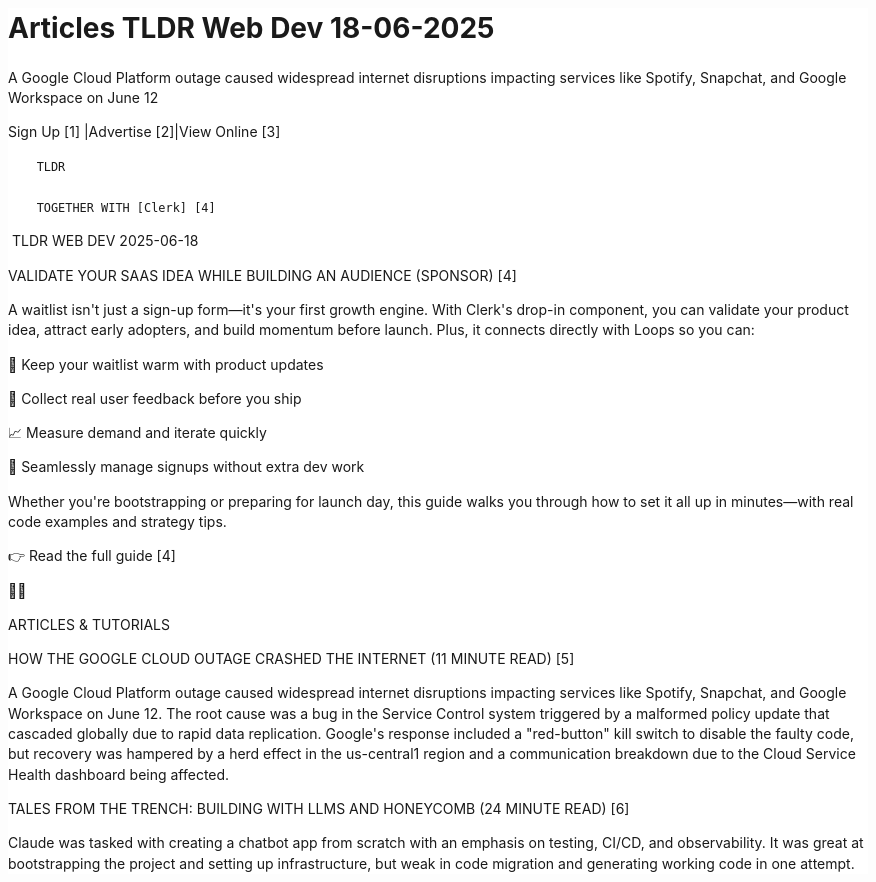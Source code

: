 # Articles TLDR Web Dev 18-06-2025

A Google Cloud Platform outage caused widespread internet disruptions
impacting services like Spotify, Snapchat, and Google Workspace on
June
12 ‌ ‌ ‌ ‌ ‌ ‌ ‌ ‌ ‌ ‌ ‌ ‌ ‌ ‌ ‌ ‌ ‌ ‌ ‌ ‌ ‌ ‌ ‌ ‌ ‌ ‌  ‌ ‌ ‌ ‌ ‌ ‌ ‌ ‌ ‌ ‌ ‌ ‌ ‌ ‌ ‌ ‌ ‌ ‌ ‌ ‌ ‌ ‌ ‌ ‌ ‌ ‌ 


 Sign Up [1] |Advertise [2]|View Online [3] 

		TLDR 

		TOGETHER WITH [Clerk] [4]

 TLDR WEB DEV 2025-06-18

 VALIDATE YOUR SAAS IDEA WHILE BUILDING AN AUDIENCE (SPONSOR) [4] 

 A waitlist isn't just a sign-up form—it's your first growth engine.
With Clerk's drop-in <Waitlist /> component, you can validate your
product idea, attract early adopters, and build momentum before
launch. Plus, it connects directly with Loops so you can:

🚀 Keep your waitlist warm with product updates

🧠 Collect real user feedback before you ship

📈 Measure demand and iterate quickly

🔄 Seamlessly manage signups without extra dev work

Whether you're bootstrapping or preparing for launch day, this guide
walks you through how to set it all up in minutes—with real code
examples and strategy tips.

👉 Read the full guide [4]

🧑‍💻 

ARTICLES & TUTORIALS

 HOW THE GOOGLE CLOUD OUTAGE CRASHED THE INTERNET (11 MINUTE READ) [5]


 A Google Cloud Platform outage caused widespread internet disruptions
impacting services like Spotify, Snapchat, and Google Workspace on
June 12. The root cause was a bug in the Service Control system
triggered by a malformed policy update that cascaded globally due to
rapid data replication. Google's response included a "red-button" kill
switch to disable the faulty code, but recovery was hampered by a herd
effect in the us-central1 region and a communication breakdown due to
the Cloud Service Health dashboard being affected. 

 TALES FROM THE TRENCH: BUILDING WITH LLMS AND HONEYCOMB (24 MINUTE
READ) [6] 

 Claude was tasked with creating a chatbot app from scratch with an
emphasis on testing, CI/CD, and observability. It was great at
bootstrapping the project and setting up infrastructure, but weak in
code migration and generating working code in one attempt. 
